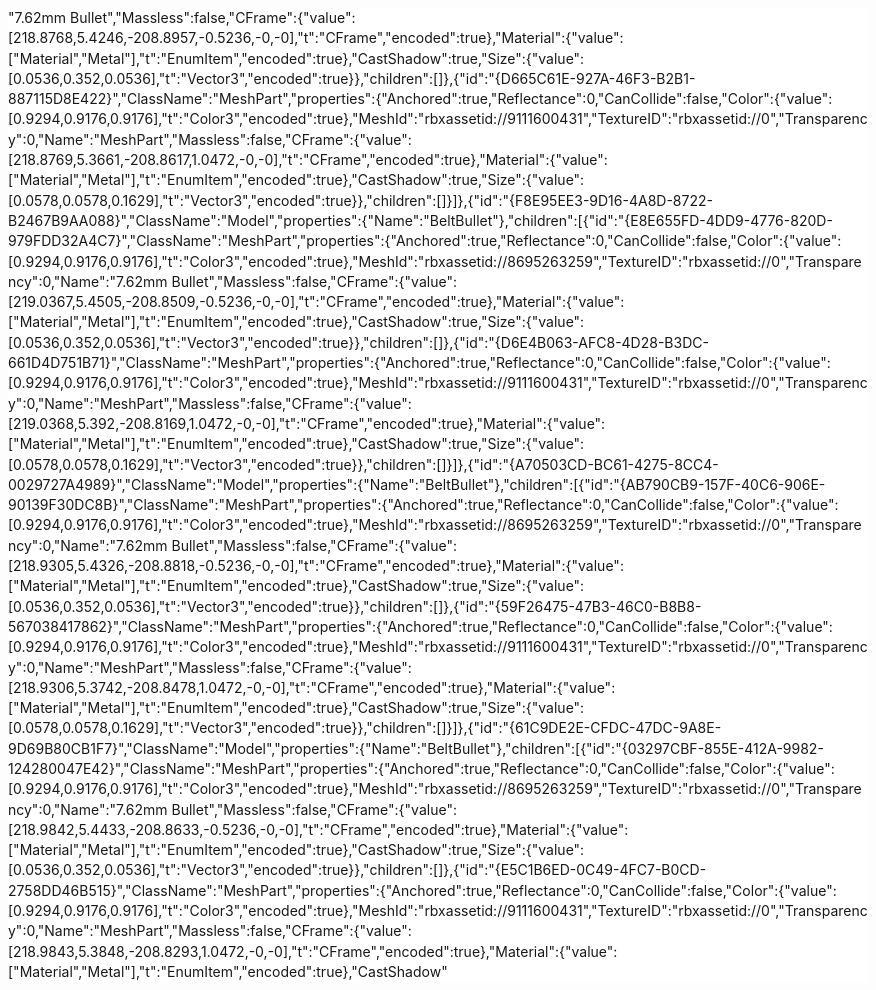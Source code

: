 "7.62mm Bullet","Massless":false,"CFrame":{"value":[218.8768,5.4246,-208.8957,-0.5236,-0,-0],"t":"CFrame","encoded":true},"Material":{"value":["Material","Metal"],"t":"EnumItem","encoded":true},"CastShadow":true,"Size":{"value":[0.0536,0.352,0.0536],"t":"Vector3","encoded":true}},"children":[]},{"id":"{D665C61E-927A-46F3-B2B1-887115D8E422}","ClassName":"MeshPart","properties":{"Anchored":true,"Reflectance":0,"CanCollide":false,"Color":{"value":[0.9294,0.9176,0.9176],"t":"Color3","encoded":true},"MeshId":"rbxassetid://9111600431","TextureID":"rbxassetid://0","Transparency":0,"Name":"MeshPart","Massless":false,"CFrame":{"value":[218.8769,5.3661,-208.8617,1.0472,-0,-0],"t":"CFrame","encoded":true},"Material":{"value":["Material","Metal"],"t":"EnumItem","encoded":true},"CastShadow":true,"Size":{"value":[0.0578,0.0578,0.1629],"t":"Vector3","encoded":true}},"children":[]}]},{"id":"{F8E95EE3-9D16-4A8D-8722-B2467B9AA088}","ClassName":"Model","properties":{"Name":"BeltBullet"},"children":[{"id":"{E8E655FD-4DD9-4776-820D-979FDD32A4C7}","ClassName":"MeshPart","properties":{"Anchored":true,"Reflectance":0,"CanCollide":false,"Color":{"value":[0.9294,0.9176,0.9176],"t":"Color3","encoded":true},"MeshId":"rbxassetid://8695263259","TextureID":"rbxassetid://0","Transparency":0,"Name":"7.62mm Bullet","Massless":false,"CFrame":{"value":[219.0367,5.4505,-208.8509,-0.5236,-0,-0],"t":"CFrame","encoded":true},"Material":{"value":["Material","Metal"],"t":"EnumItem","encoded":true},"CastShadow":true,"Size":{"value":[0.0536,0.352,0.0536],"t":"Vector3","encoded":true}},"children":[]},{"id":"{D6E4B063-AFC8-4D28-B3DC-661D4D751B71}","ClassName":"MeshPart","properties":{"Anchored":true,"Reflectance":0,"CanCollide":false,"Color":{"value":[0.9294,0.9176,0.9176],"t":"Color3","encoded":true},"MeshId":"rbxassetid://9111600431","TextureID":"rbxassetid://0","Transparency":0,"Name":"MeshPart","Massless":false,"CFrame":{"value":[219.0368,5.392,-208.8169,1.0472,-0,-0],"t":"CFrame","encoded":true},"Material":{"value":["Material","Metal"],"t":"EnumItem","encoded":true},"CastShadow":true,"Size":{"value":[0.0578,0.0578,0.1629],"t":"Vector3","encoded":true}},"children":[]}]},{"id":"{A70503CD-BC61-4275-8CC4-0029727A4989}","ClassName":"Model","properties":{"Name":"BeltBullet"},"children":[{"id":"{AB790CB9-157F-40C6-906E-90139F30DC8B}","ClassName":"MeshPart","properties":{"Anchored":true,"Reflectance":0,"CanCollide":false,"Color":{"value":[0.9294,0.9176,0.9176],"t":"Color3","encoded":true},"MeshId":"rbxassetid://8695263259","TextureID":"rbxassetid://0","Transparency":0,"Name":"7.62mm Bullet","Massless":false,"CFrame":{"value":[218.9305,5.4326,-208.8818,-0.5236,-0,-0],"t":"CFrame","encoded":true},"Material":{"value":["Material","Metal"],"t":"EnumItem","encoded":true},"CastShadow":true,"Size":{"value":[0.0536,0.352,0.0536],"t":"Vector3","encoded":true}},"children":[]},{"id":"{59F26475-47B3-46C0-B8B8-567038417862}","ClassName":"MeshPart","properties":{"Anchored":true,"Reflectance":0,"CanCollide":false,"Color":{"value":[0.9294,0.9176,0.9176],"t":"Color3","encoded":true},"MeshId":"rbxassetid://9111600431","TextureID":"rbxassetid://0","Transparency":0,"Name":"MeshPart","Massless":false,"CFrame":{"value":[218.9306,5.3742,-208.8478,1.0472,-0,-0],"t":"CFrame","encoded":true},"Material":{"value":["Material","Metal"],"t":"EnumItem","encoded":true},"CastShadow":true,"Size":{"value":[0.0578,0.0578,0.1629],"t":"Vector3","encoded":true}},"children":[]}]},{"id":"{61C9DE2E-CFDC-47DC-9A8E-9D69B80CB1F7}","ClassName":"Model","properties":{"Name":"BeltBullet"},"children":[{"id":"{03297CBF-855E-412A-9982-124280047E42}","ClassName":"MeshPart","properties":{"Anchored":true,"Reflectance":0,"CanCollide":false,"Color":{"value":[0.9294,0.9176,0.9176],"t":"Color3","encoded":true},"MeshId":"rbxassetid://8695263259","TextureID":"rbxassetid://0","Transparency":0,"Name":"7.62mm Bullet","Massless":false,"CFrame":{"value":[218.9842,5.4433,-208.8633,-0.5236,-0,-0],"t":"CFrame","encoded":true},"Material":{"value":["Material","Metal"],"t":"EnumItem","encoded":true},"CastShadow":true,"Size":{"value":[0.0536,0.352,0.0536],"t":"Vector3","encoded":true}},"children":[]},{"id":"{E5C1B6ED-0C49-4FC7-B0CD-2758DD46B515}","ClassName":"MeshPart","properties":{"Anchored":true,"Reflectance":0,"CanCollide":false,"Color":{"value":[0.9294,0.9176,0.9176],"t":"Color3","encoded":true},"MeshId":"rbxassetid://9111600431","TextureID":"rbxassetid://0","Transparency":0,"Name":"MeshPart","Massless":false,"CFrame":{"value":[218.9843,5.3848,-208.8293,1.0472,-0,-0],"t":"CFrame","encoded":true},"Material":{"value":["Material","Metal"],"t":"EnumItem","encoded":true},"CastShadow"
